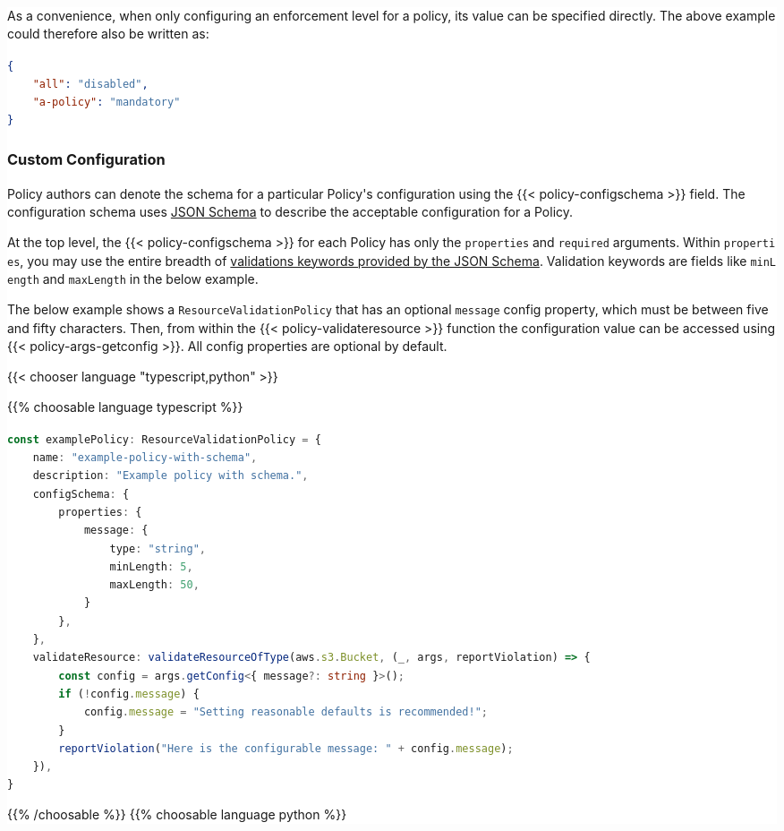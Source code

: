 As a convenience, when only configuring an enforcement level for a policy, its value can be specified directly. The above example could therefore also be written as:

```json
{
    "all": "disabled",
    "a-policy": "mandatory"
}
```

### Custom Configuration

Policy authors can denote the schema for a particular Policy's configuration using the {{< policy-configschema >}} field. The configuration schema uses [JSON Schema](https://json-schema.org/) to describe the acceptable configuration for a Policy.

At the top level, the {{< policy-configschema >}} for each Policy has only the `properties` and `required` arguments. Within `properties`, you may use the entire breadth of [validations keywords provided by the JSON Schema](https://json-schema.org/draft/2019-09/json-schema-validation.html#rfc.section.6). Validation keywords are fields like `minLength` and `maxLength` in the below example.

The below example shows a  `ResourceValidationPolicy` that has an optional `message` config property, which must be between five and fifty characters. Then, from within the {{< policy-validateresource >}} function the configuration value can be accessed using {{< policy-args-getconfig >}}. All config properties are optional by default.

{{< chooser language "typescript,python" >}}

{{% choosable language typescript %}}

```typescript
const examplePolicy: ResourceValidationPolicy = {
    name: "example-policy-with-schema",
    description: "Example policy with schema.",
    configSchema: {
        properties: {
            message: {
                type: "string",
                minLength: 5,
                maxLength: 50,
            }
        },
    },
    validateResource: validateResourceOfType(aws.s3.Bucket, (_, args, reportViolation) => {
        const config = args.getConfig<{ message?: string }>();
        if (!config.message) {
            config.message = "Setting reasonable defaults is recommended!";
        }
        reportViolation("Here is the configurable message: " + config.message);
    }),
}
```

{{% /choosable %}}
{{% choosable language python %}}
